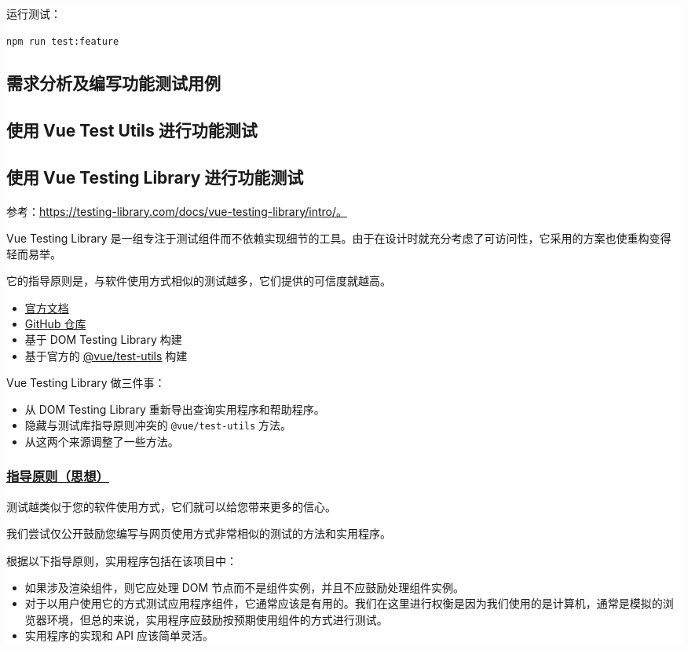 

运行测试：

```shell
npm run test:feature
```

## 需求分析及编写功能测试用例







## 使用 Vue Test Utils 进行功能测试



## 使用 Vue Testing Library 进行功能测试



参考：https://testing-library.com/docs/vue-testing-library/intro/。



Vue Testing Library 是一组专注于测试组件而不依赖实现细节的工具。由于在设计时就充分考虑了可访问性，它采用的方案也使重构变得轻而易举。



它的指导原则是，与软件使用方式相似的测试越多，它们提供的可信度就越高。



- [官方文档](https://testing-library.com/docs/vue-testing-library/intro/)
- [GitHub 仓库](https://github.com/testing-library/vue-testing-library)
- 基于 DOM Testing Library 构建
- 基于官方的 [@vue/test-utils](https://github.com/vuejs/vue-test-utils) 构建



Vue Testing Library 做三件事：

- 从 DOM Testing Library 重新导出查询实用程序和帮助程序。
- 隐藏与测试库指导原则冲突的 `@vue/test-utils` 方法。
- 从这两个来源调整了一些方法。



### [指导原则（思想）](https://testing-library.com/docs/guiding-principles/)

测试越类似于您的软件使用方式，它们就可以给您带来更多的信心。

我们尝试仅公开鼓励您编写与网页使用方式非常相似的测试的方法和实用程序。



根据以下指导原则，实用程序包括在该项目中：

- 如果涉及渲染组件，则它应处理 DOM 节点而不是组件实例，并且不应鼓励处理组件实例。
- 对于以用户使用它的方式测试应用程序组件，它通常应该是有用的。我们在这里进行权衡是因为我们使用的是计算机，通常是模拟的浏览器环境，但总的来说，实用程序应鼓励按预期使用组件的方式进行测试。
- 实用程序的实现和 API 应该简单灵活。

